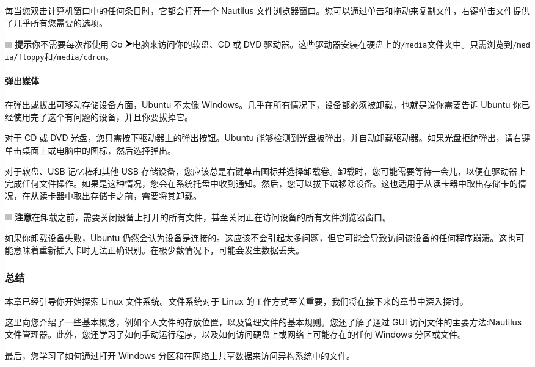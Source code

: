每当您双击计算机窗口中的任何条目时，它都会打开一个 Nautilus 文件浏览器窗口。您可以通过单击和拖动来复制文件，右键单击文件提供了几乎所有您需要的选项。

![images](img/square.jpg) **提示**你不需要每次都使用 Go ![images](img/U001.jpg)电脑来访问你的软盘、CD 或 DVD 驱动器。这些驱动器安装在硬盘上的`/media`文件夹中。只需浏览到`/media/floppy`和`/media/cdrom`。

#### 弹出媒体

在弹出或拔出可移动存储设备方面，Ubuntu 不太像 Windows。几乎在所有情况下，设备都必须被卸载，也就是说你需要告诉 Ubuntu 你已经使用完了这个有问题的设备，并且你要拔掉它。

对于 CD 或 DVD 光盘，您只需按下驱动器上的弹出按钮。Ubuntu 能够检测到光盘被弹出，并自动卸载驱动器。如果光盘拒绝弹出，请右键单击桌面上或电脑中的图标，然后选择弹出。

对于软盘、USB 记忆棒和其他 USB 存储设备，您应该总是右键单击图标并选择卸载卷。卸载时，您可能需要等待一会儿，以便在驱动器上完成任何文件操作。如果是这种情况，您会在系统托盘中收到通知。然后，您可以拔下或移除设备。这也适用于从读卡器中取出存储卡的情况，在从读卡器中取出存储卡之前，需要将其卸载。

![images](img/square.jpg) **注意**在卸载之前，需要关闭设备上打开的所有文件，甚至关闭正在访问设备的所有文件浏览器窗口。

如果你卸载设备失败，Ubuntu 仍然会认为设备是连接的。这应该不会引起太多问题，但它可能会导致访问该设备的任何程序崩溃。这也可能意味着重新插入卡时无法正确识别。在极少数情况下，可能会发生数据丢失。

### 总结

本章已经引导你开始探索 Linux 文件系统。文件系统对于 Linux 的工作方式至关重要，我们将在接下来的章节中深入探讨。

这里向您介绍了一些基本概念，例如个人文件的存放位置，以及管理文件的基本规则。您还了解了通过 GUI 访问文件的主要方法:Nautilus 文件管理器。此外，您还学习了如何手动运行程序，以及如何访问硬盘上或网络上可能存在的任何 Windows 分区或文件。

最后，您学习了如何通过打开 Windows 分区和在网络上共享数据来访问异构系统中的文件。